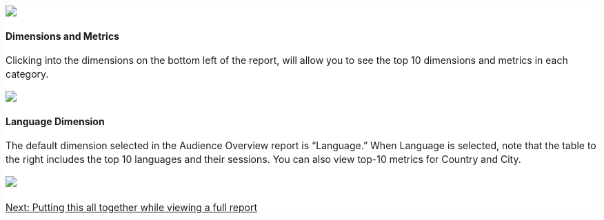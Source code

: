 ![](/public/images/new-vs-returning.jpg?width=266&height=246)

**Dimensions and Metrics**

Clicking into the dimensions on the bottom left of the report, will allow you to see the top 10 dimensions and metrics in each category.

![](/public/images/dimensions-metrics.jpg?width=471&height=374)

**Language Dimension**

The default dimension selected in the Audience Overview report is “Language.” When Language is selected, note that the table to the right includes the top 10 languages and their sessions. You can also view top-10 metrics for Country and City.

![](/public/images/language-dimension.jpg?width=500&height=190.5109489051095)

[Next: Putting this all together while viewing a full report](/google-analytics-guide/finding-your-way-around/putting-this-all-together/)
